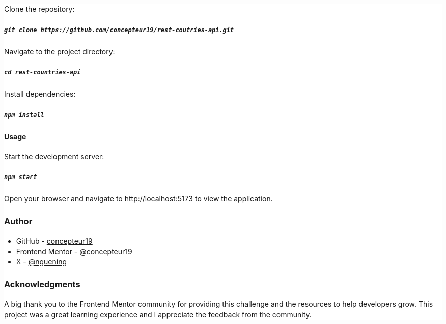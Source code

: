 Clone the repository:

##### `git clone https://github.com/concepteur19/rest-coutries-api.git`

Navigate to the project directory:

##### `cd rest-countries-api`

Install dependencies:

##### `npm install`

#### Usage

Start the development server:

##### `npm start`

Open your browser and navigate to [http://localhost:5173](http://localhost:5173) to view the application.

### Author

- GitHub - [concepteur19](https://github.com/concepteur19)
- Frontend Mentor - [@concepteur19](https://www.frontendmentor.io/profile/concepteur19)
- X - [@nguening](https://x.com/nguening)

### Acknowledgments

A big thank you to the Frontend Mentor community for providing this challenge and the resources to help developers grow. This project was a great learning experience and I appreciate the feedback from the community.
